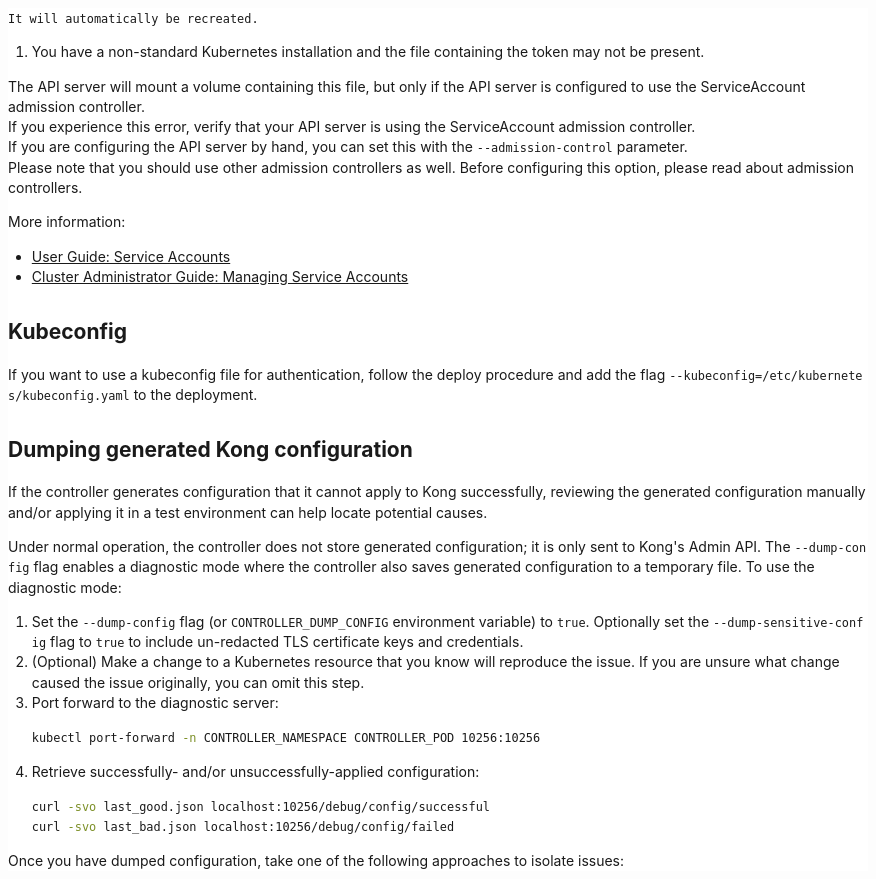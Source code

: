     It will automatically be recreated.
1. You have a non-standard Kubernetes installation
   and the file containing the token may not be present.  

The API server will mount a volume containing this file,
but only if the API server is configured to use
the ServiceAccount admission controller.  
If you experience this error,
verify that your API server is using the ServiceAccount admission controller.  
If you are configuring the API server by hand,
you can set this with the `--admission-control` parameter.  
Please note that you should use other admission controllers as well.
Before configuring this option, please read about admission controllers.

More information:

- [User Guide: Service Accounts](http://kubernetes.io/docs/user-guide/service-accounts/)
- [Cluster Administrator Guide: Managing Service Accounts](http://kubernetes.io/docs/admin/service-accounts-admin/)

## Kubeconfig

If you want to use a kubeconfig file for authentication,
follow the deploy procedure and
add the flag `--kubeconfig=/etc/kubernetes/kubeconfig.yaml` to the deployment.

## Dumping generated Kong configuration

If the controller generates configuration that it cannot apply to Kong
successfully, reviewing the generated configuration manually and/or applying it
in a test environment can help locate potential causes.

Under normal operation, the controller does not store generated configuration;
it is only sent to Kong's Admin API. The `--dump-config` flag enables a
diagnostic mode where the controller also saves generated configuration to a
temporary file. To use the diagnostic mode:

1. Set the `--dump-config` flag (or `CONTROLLER_DUMP_CONFIG` environment
   variable) to `true`. Optionally set the `--dump-sensitive-config` flag to
   `true` to include un-redacted TLS certificate keys and credentials.
1. (Optional) Make a change to a Kubernetes resource that you know will
   reproduce the issue. If you are unsure what change caused the issue
   originally, you can omit this step.
1. Port forward to the diagnostic server:
   ```bash
   kubectl port-forward -n CONTROLLER_NAMESPACE CONTROLLER_POD 10256:10256
   ```
1. Retrieve successfully- and/or unsuccessfully-applied configuration:
   ```bash
   curl -svo last_good.json localhost:10256/debug/config/successful
   curl -svo last_bad.json localhost:10256/debug/config/failed
   ```

Once you have dumped configuration, take one of the following
approaches to isolate issues:
